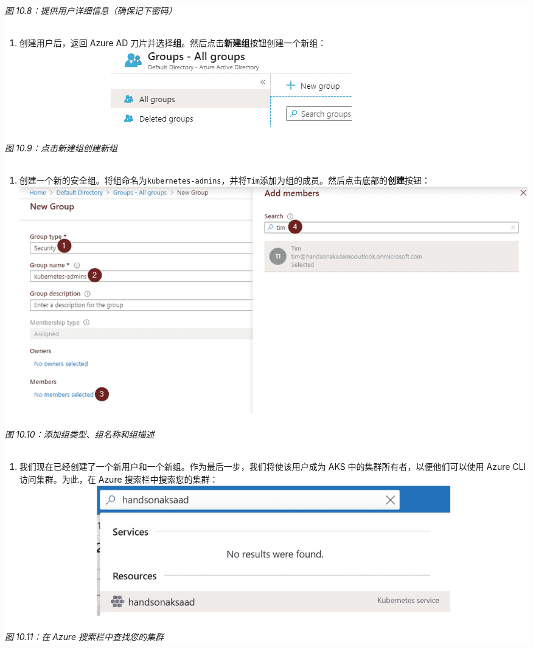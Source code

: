 ###### 图 10.8：提供用户详细信息（确保记下密码）

1.  创建用户后，返回 Azure AD 刀片并选择**组**。然后点击**新建组**按钮创建一个新组：![在左侧菜单中选择所有组选项卡，然后点击新建组按钮创建一个新组。](img/Figure_10.9.jpg)

###### 图 10.9：点击新建组创建新组

1.  创建一个新的安全组。将组命名为`kubernetes-admins`，并将`Tim`添加为组的成员。然后点击底部的**创建**按钮：![在新组窗口中，将组类型设置为安全，添加组名称和组描述，并将我们在上一步中创建的用户添加到该组中。](img/Figure_10.10.jpg)

###### 图 10.10：添加组类型、组名称和组描述

1.  我们现在已经创建了一个新用户和一个新组。作为最后一步，我们将使该用户成为 AKS 中的集群所有者，以便他们可以使用 Azure CLI 访问集群。为此，在 Azure 搜索栏中搜索您的集群：![在 Azure 搜索栏中输入集群名称并选择该集群。](img/Figure_10.11.jpg)

###### 图 10.11：在 Azure 搜索栏中查找您的集群
